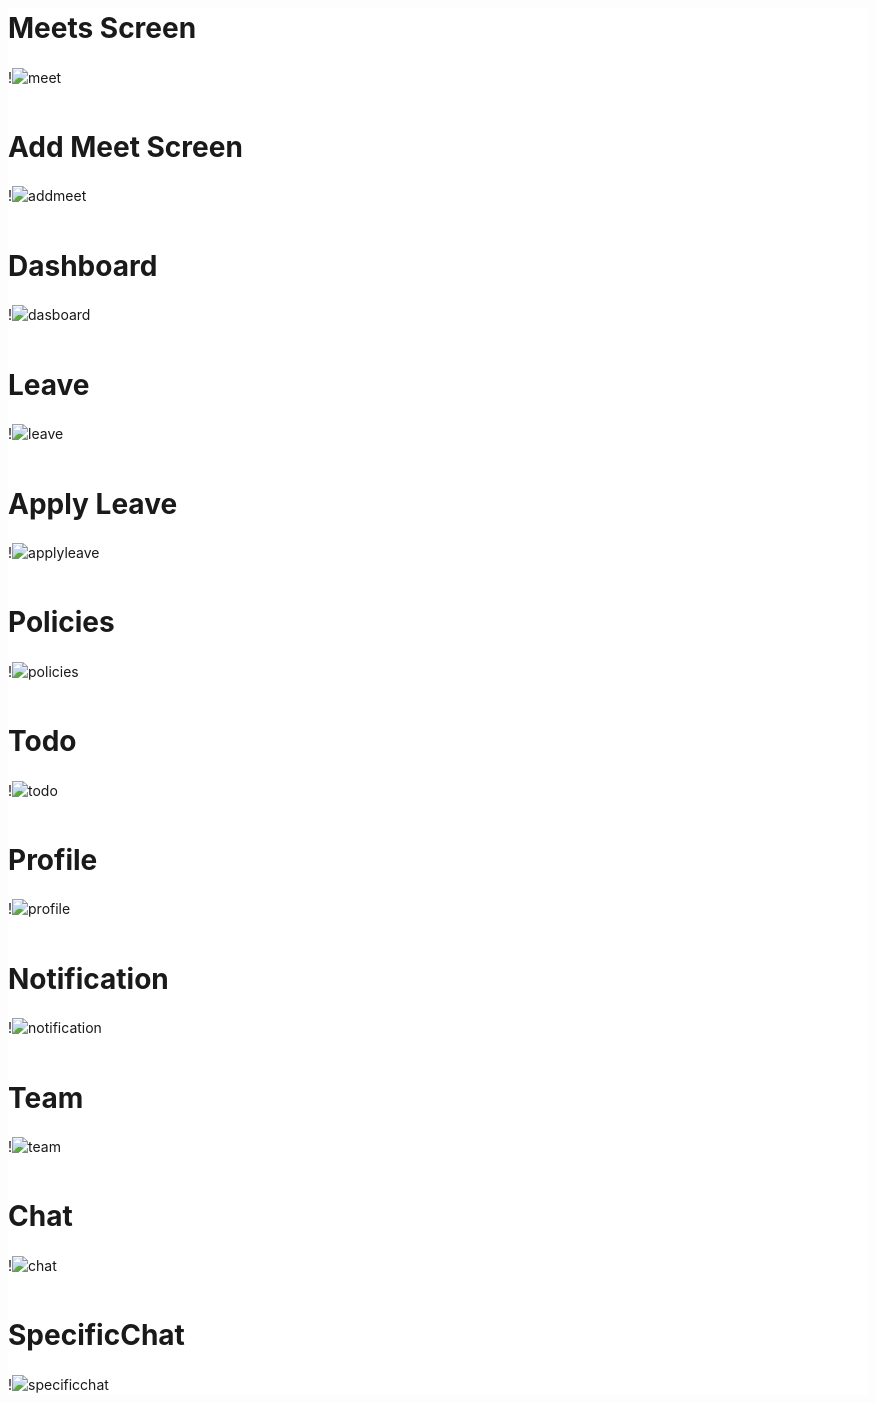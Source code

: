 # Meets Screen
!<img width="190" alt="meet" src="https://user-images.githubusercontent.com/65146010/121857202-fe086300-cd12-11eb-98ea-b6f19cd8e7d1.png">
# Add Meet Screen
!<img width="187" alt="addmeet" src="https://user-images.githubusercontent.com/65146010/121857219-0365ad80-cd13-11eb-9f53-e64fbaa3bcc1.png">
# Dashboard
!<img width="190" alt="dasboard" src="https://user-images.githubusercontent.com/65146010/121857474-4c1d6680-cd13-11eb-9c1c-92a350ada969.png">
# Leave
!<img width="187" alt="leave" src="https://user-images.githubusercontent.com/65146010/121857497-4fb0ed80-cd13-11eb-8e35-e1326ffe6607.png">
# Apply Leave
!<img width="184" alt="applyleave" src="https://user-images.githubusercontent.com/65146010/121857510-53dd0b00-cd13-11eb-9f00-358612d318c5.png">
# Policies
!<img width="189" alt="policies" src="https://user-images.githubusercontent.com/65146010/121857689-82f37c80-cd13-11eb-8bcc-ad3802794d66.png">
# Todo
!<img width="194" alt="todo" src="https://user-images.githubusercontent.com/65146010/121857764-9272c580-cd13-11eb-9b80-d6e87df7f3f6.png">
# Profile
!<img width="194" alt="profile" src="https://user-images.githubusercontent.com/65146010/121857726-8c7ce480-cd13-11eb-9903-4fa5c49c17c2.png">
# Notification
!<img width="191" alt="notification" src="https://user-images.githubusercontent.com/65146010/121857946-bc2bec80-cd13-11eb-8355-8e9a041a8546.png">
# Team
!<img width="194" alt="team" src="https://user-images.githubusercontent.com/65146010/121857979-c4842780-cd13-11eb-999d-4c0a6f5ed5f7.png">
# Chat
!<img width="194" alt="chat" src="https://user-images.githubusercontent.com/65146010/121858136-ec738b00-cd13-11eb-84a8-f22a7334c01d.png">
# SpecificChat
!<img width="188" alt="specificchat" src="https://user-images.githubusercontent.com/65146010/121858164-f1d0d580-cd13-11eb-8207-2c0a31218c9b.png">


